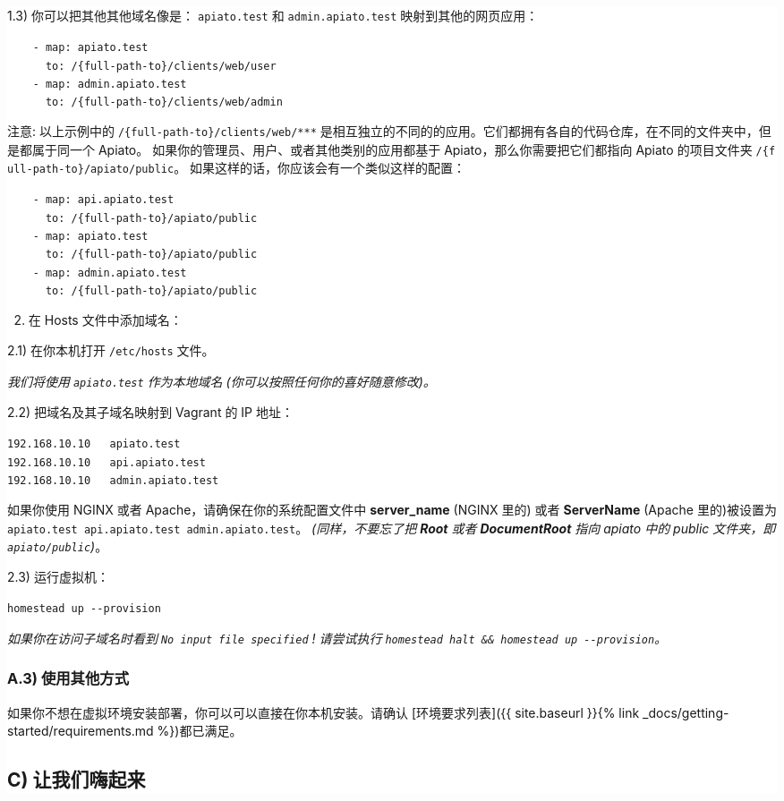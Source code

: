 1.3) 你可以把其他其他域名像是： `apiato.test` 和 `admin.apiato.test` 映射到其他的网页应用：

```text
	- map: apiato.test
  	  to: /{full-path-to}/clients/web/user
	- map: admin.apiato.test
  	  to: /{full-path-to}/clients/web/admin
```

注意: 以上示例中的 `/{full-path-to}/clients/web/***` 是相互独立的不同的的应用。它们都拥有各自的代码仓库，在不同的文件夹中，但是都属于同一个 Apiato。
如果你的管理员、用户、或者其他类别的应用都基于 Apiato，那么你需要把它们都指向 Apiato 的项目文件夹 `/{full-path-to}/apiato/public`。
如果这样的话，你应该会有一个类似这样的配置：

```text
    - map: api.apiato.test
      to: /{full-path-to}/apiato/public
    - map: apiato.test
      to: /{full-path-to}/apiato/public
    - map: admin.apiato.test
      to: /{full-path-to}/apiato/public
```

2) 在 Hosts 文件中添加域名：

2.1) 在你本机打开 `/etc/hosts` 文件。

*我们将使用 `apiato.test` 作为本地域名 (你可以按照任何你的喜好随意修改)。*

2.2) 把域名及其子域名映射到 Vagrant 的 IP 地址：

```text
192.168.10.10   apiato.test
192.168.10.10   api.apiato.test
192.168.10.10   admin.apiato.test
```

如果你使用 NGINX 或者 Apache，请确保在你的系统配置文件中 **server_name** (NGINX 里的) 或者 **ServerName** (Apache 里的)被设置为
`apiato.test api.apiato.test admin.apiato.test`。
*(同样，不要忘了把 **Root** 或者 **DocumentRoot** 指向 apiato 中的 public 文件夹，即 `apiato/public`)*。

2.3) 运行虚拟机：

```shell
homestead up --provision
```

*如果你在访问子域名时看到 `No input file specified` !
请尝试执行 `homestead halt && homestead up --provision`。*

<a name="Dev-Env-Opt-C"></a>
### A.3) 使用其他方式

如果你不想在虚拟环境安装部署，你可以可以直接在你本机安装。请确认
[环境要求列表]({{ site.baseurl }}{% link _docs/getting-started/requirements.md %})都已满足。

<a name="Play"></a>
## C) 让我们嗨起来
